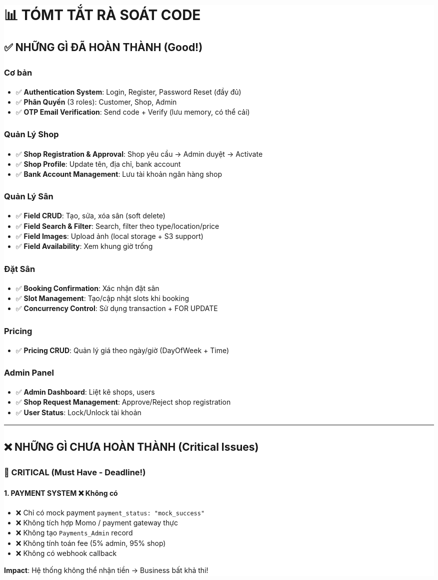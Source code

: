 # 📊 TÓMT TẮT RÀ SOÁT CODE

## ✅ NHỮNG GÌ ĐÃ HOÀN THÀNH (Good!)

### Cơ bản
- ✅ **Authentication System**: Login, Register, Password Reset (đầy đủ)
- ✅ **Phân Quyền** (3 roles): Customer, Shop, Admin
- ✅ **OTP Email Verification**: Send code + Verify (lưu memory, có thể cải)

### Quản Lý Shop
- ✅ **Shop Registration & Approval**: Shop yêu cầu → Admin duyệt → Activate
- ✅ **Shop Profile**: Update tên, địa chỉ, bank account
- ✅ **Bank Account Management**: Lưu tài khoản ngân hàng shop

### Quản Lý Sân
- ✅ **Field CRUD**: Tạo, sửa, xóa sân (soft delete)
- ✅ **Field Search & Filter**: Search, filter theo type/location/price
- ✅ **Field Images**: Upload ảnh (local storage + S3 support)
- ✅ **Field Availability**: Xem khung giờ trống

### Đặt Sân
- ✅ **Booking Confirmation**: Xác nhận đặt sân
- ✅ **Slot Management**: Tạo/cập nhật slots khi booking
- ✅ **Concurrency Control**: Sử dụng transaction + FOR UPDATE

### Pricing
- ✅ **Pricing CRUD**: Quản lý giá theo ngày/giờ (DayOfWeek + Time)

### Admin Panel
- ✅ **Admin Dashboard**: Liệt kê shops, users
- ✅ **Shop Request Management**: Approve/Reject shop registration
- ✅ **User Status**: Lock/Unlock tài khoản

---

## ❌ NHỮNG GÌ CHƯA HOÀN THÀNH (Critical Issues)

### 🔴 CRITICAL (Must Have - Deadline!)

#### 1. **PAYMENT SYSTEM** ❌ Không có
- ❌ Chỉ có mock payment `payment_status: "mock_success"`
- ❌ Không tích hợp Momo / payment gateway thực
- ❌ Không tạo `Payments_Admin` record
- ❌ Không tính toán fee (5% admin, 95% shop)
- ❌ Không có webhook callback

**Impact**: Hệ thống không thể nhận tiền → Business bất khả thi!
